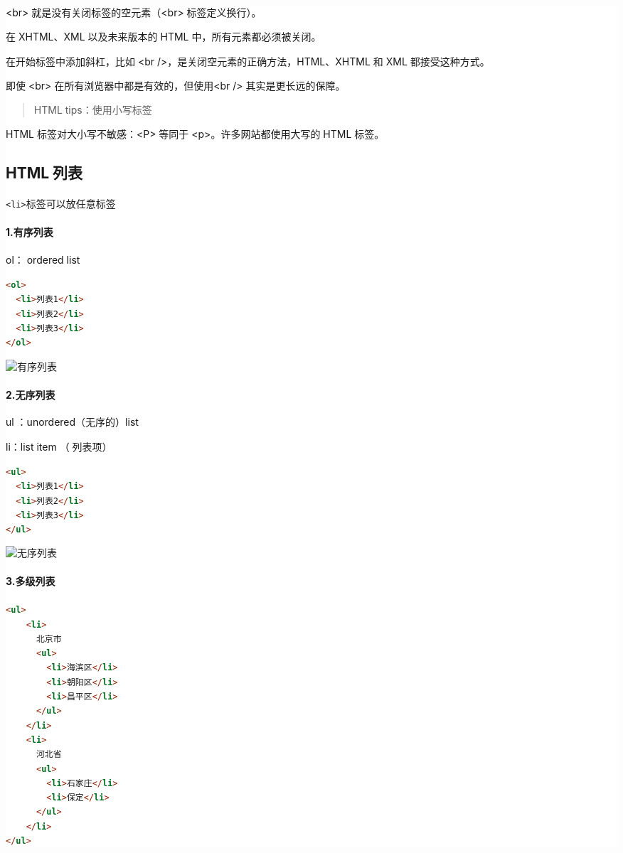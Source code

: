 \<br> 就是没有关闭标签的空元素（\<br> 标签定义换行）。

在 XHTML、XML 以及未来版本的 HTML 中，所有元素都必须被关闭。

在开始标签中添加斜杠，比如 \<br />，是关闭空元素的正确方法，HTML、XHTML 和 XML 都接受这种方式。

即使 \<br> 在所有浏览器中都是有效的，但使用\<br /> 其实是更长远的保障。

> HTML tips：使用小写标签

HTML 标签对大小写不敏感：\<P> 等同于 \<p>。许多网站都使用大写的 HTML 标签。

## HTML 列表

`<li>`标签可以放任意标签

#### 1.有序列表

ol： ordered list

```html
<ol>
  <li>列表1</li>
  <li>列表2</li>
  <li>列表3</li>
</ol>
```

![有序列表](https://gitee.com/talentestors/img/raw/master/images/image-20230102214237161.png)

#### 2.无序列表

ul ：unordered（无序的）list

li：list item （ 列表项）

```html
<ul>
  <li>列表1</li>
  <li>列表2</li>
  <li>列表3</li>
</ul>
```

![无序列表](https://gitee.com/talentestors/img/raw/master/images/unorderlist.png)

#### 3.多级列表

```html
<ul>
    <li>
      北京市
      <ul>
        <li>海滨区</li>
        <li>朝阳区</li>
        <li>昌平区</li>
      </ul>
    </li>
    <li>
      河北省
      <ul>
        <li>石家庄</li>
        <li>保定</li>
      </ul>
    </li>
</ul>
```
